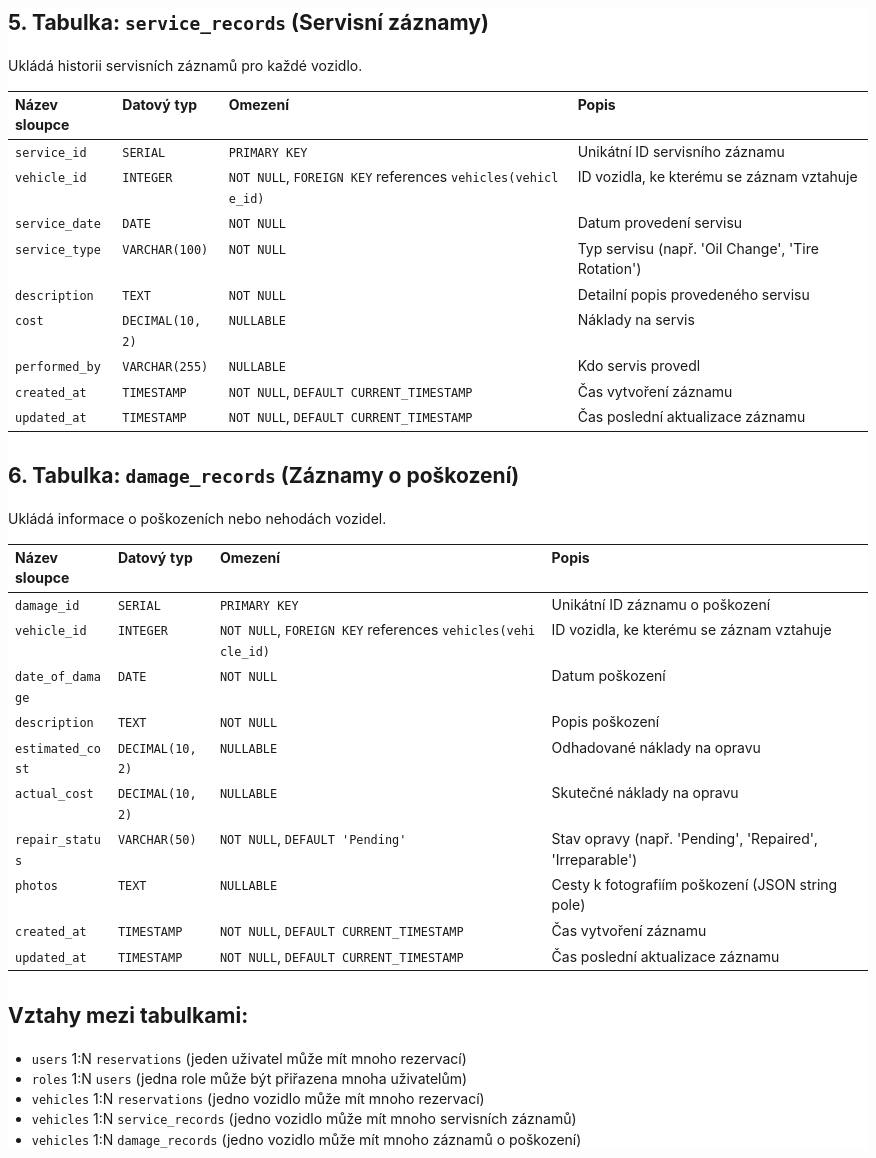 ## 5. Tabulka: `service_records` (Servisní záznamy)

Ukládá historii servisních záznamů pro každé vozidlo.

| Název sloupce      | Datový typ         | Omezení                               | Popis                                    |
| :----------------- | :----------------- | :------------------------------------ | :--------------------------------------- |
| `service_id`       | `SERIAL`           | `PRIMARY KEY`                         | Unikátní ID servisního záznamu           |
| `vehicle_id`       | `INTEGER`          | `NOT NULL`, `FOREIGN KEY` references `vehicles(vehicle_id)` | ID vozidla, ke kterému se záznam vztahuje |
| `service_date`     | `DATE`             | `NOT NULL`                            | Datum provedení servisu                  |
| `service_type`     | `VARCHAR(100)`     | `NOT NULL`                            | Typ servisu (např. 'Oil Change', 'Tire Rotation') |
| `description`      | `TEXT`             | `NOT NULL`                            | Detailní popis provedeného servisu       |
| `cost`             | `DECIMAL(10, 2)`   | `NULLABLE`                            | Náklady na servis                        |
| `performed_by`     | `VARCHAR(255)`     | `NULLABLE`                            | Kdo servis provedl                       |
| `created_at`       | `TIMESTAMP`        | `NOT NULL`, `DEFAULT CURRENT_TIMESTAMP` | Čas vytvoření záznamu                    |
| `updated_at`       | `TIMESTAMP`        | `NOT NULL`, `DEFAULT CURRENT_TIMESTAMP` | Čas poslední aktualizace záznamu         |

## 6. Tabulka: `damage_records` (Záznamy o poškození)

Ukládá informace o poškozeních nebo nehodách vozidel.

| Název sloupce      | Datový typ         | Omezení                               | Popis                                    |
| :----------------- | :----------------- | :------------------------------------ | :--------------------------------------- |
| `damage_id`        | `SERIAL`           | `PRIMARY KEY`                         | Unikátní ID záznamu o poškození          |
| `vehicle_id`       | `INTEGER`          | `NOT NULL`, `FOREIGN KEY` references `vehicles(vehicle_id)` | ID vozidla, ke kterému se záznam vztahuje |
| `date_of_damage`   | `DATE`             | `NOT NULL`                            | Datum poškození                          |
| `description`      | `TEXT`             | `NOT NULL`                            | Popis poškození                          |
| `estimated_cost`   | `DECIMAL(10, 2)`   | `NULLABLE`                            | Odhadované náklady na opravu             |
| `actual_cost`      | `DECIMAL(10, 2)`   | `NULLABLE`                            | Skutečné náklady na opravu               |
| `repair_status`    | `VARCHAR(50)`      | `NOT NULL`, `DEFAULT 'Pending'`       | Stav opravy (např. 'Pending', 'Repaired', 'Irreparable') |
| `photos`           | `TEXT`             | `NULLABLE`                            | Cesty k fotografiím poškození (JSON string pole) |
| `created_at`       | `TIMESTAMP`        | `NOT NULL`, `DEFAULT CURRENT_TIMESTAMP` | Čas vytvoření záznamu                    |
| `updated_at`       | `TIMESTAMP`        | `NOT NULL`, `DEFAULT CURRENT_TIMESTAMP` | Čas poslední aktualizace záznamu         |

## Vztahy mezi tabulkami:

*   `users` 1:N `reservations` (jeden uživatel může mít mnoho rezervací)
*   `roles` 1:N `users` (jedna role může být přiřazena mnoha uživatelům)
*   `vehicles` 1:N `reservations` (jedno vozidlo může mít mnoho rezervací)
*   `vehicles` 1:N `service_records` (jedno vozidlo může mít mnoho servisních záznamů)
*   `vehicles` 1:N `damage_records` (jedno vozidlo může mít mnoho záznamů o poškození)

